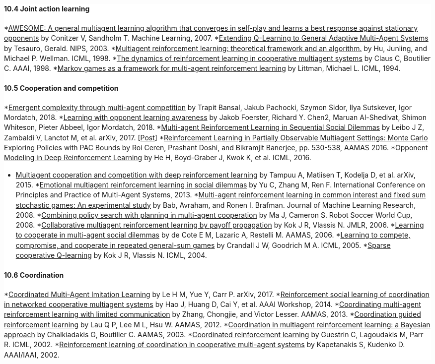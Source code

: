 #### 10.4  Joint action learning
*[AWESOME: A general multiagent learning algorithm that converges in self-play and learns a best response against stationary opponents](http://www.cs.cmu.edu/~conitzer/awesomeML06.pdf) by Conitzer V, Sandholm T. Machine Learning, 2007.
*[Extending Q-Learning to General Adaptive Multi-Agent Systems](https://papers.nips.cc/paper/2503-extending-q-learning-to-general-adaptive-multi-agent-systems.pdf) by Tesauro, Gerald. NIPS, 2003.
*[Multiagent reinforcement learning: theoretical framework and an algorithm.](http://www.lirmm.fr/~jq/Cours/3cycle/module/HuWellman98icml.pdf) by Hu, Junling, and Michael P. Wellman. ICML, 1998.
*[The dynamics of reinforcement learning in cooperative multiagent systems](http://www.aaai.org/Papers/AAAI/1998/AAAI98-106.pdf) by Claus C, Boutilier C. AAAI, 1998.
*[Markov games as a framework for multi-agent reinforcement learning](https://www.cs.duke.edu/courses/spring07/cps296.3/littman94markov.pdf) by Littman, Michael L. ICML, 1994.

#### 10.5 Cooperation and competition
*[Emergent complexity through multi-agent competition](https://arxiv.org/pdf/1710.03748.pdf) by Trapit Bansal, Jakub Pachocki, Szymon Sidor, Ilya Sutskever, Igor Mordatch, 2018.
*[Learning with opponent learning awareness](https://arxiv.org/pdf/1709.04326.pdf) by Jakob Foerster, Richard Y. Chen2, Maruan Al-Shedivat, Shimon Whiteson, Pieter Abbeel, Igor Mordatch, 2018.
*[Multi-agent Reinforcement Learning in Sequential Social Dilemmas](https://arxiv.org/pdf/1702.03037.pdf) by Leibo J Z, Zambaldi V, Lanctot M, et al. arXiv, 2017. [[Post](https://deepmind.com/blog/understanding-agent-cooperation/)]
*[Reinforcement Learning in Partially Observable Multiagent Settings: Monte Carlo Exploring Policies with PAC Bounds](http://orca.st.usm.edu/~banerjee/papers/p530-ceren.pdf) by Roi Ceren, Prashant Doshi, and Bikramjit Banerjee, pp. 530-538, AAMAS 2016.
*[Opponent Modeling in Deep Reinforcement Learning](http://www.umiacs.umd.edu/~hal/docs/daume16opponent.pdf) by He H, Boyd-Graber J, Kwok K, et al. ICML, 2016.
* [Multiagent cooperation and competition with deep reinforcement learning](https://arxiv.org/pdf/1511.08779.pdf) by Tampuu A, Matiisen T, Kodelja D, et al. arXiv, 2015.
*[Emotional multiagent reinforcement learning in social dilemmas](http://www.uow.edu.au/~fren/documents/EMR_2013.pdf) by Yu C, Zhang M, Ren F. International Conference on Principles and Practice of Multi-Agent Systems, 2013.
*[Multi-agent reinforcement learning in common interest and fixed sum stochastic games: An experimental study](http://www.jmlr.org/papers/volume9/bab08a/bab08a.pdf) by Bab, Avraham, and Ronen I. Brafman. Journal of Machine Learning Research, 2008.
*[Combining policy search with planning in multi-agent cooperation](https://pdfs.semanticscholar.org/5120/d9f2c738ad223e9f8f14cb3fd5612239a35c.pdf) by Ma J, Cameron S. Robot Soccer World Cup, 2008.
*[Collaborative multiagent reinforcement learning by payoff propagation](http://www.jmlr.org/papers/volume7/kok06a/kok06a.pdf) by Kok J R, Vlassis N. JMLR, 2006.
*[Learning to cooperate in multi-agent social dilemmas](http://citeseerx.ist.psu.edu/viewdoc/download?doi=10.1.1.107.335&rep=rep1&type=pdf) by de Cote E M, Lazaric A, Restelli M. AAMAS, 2006.
*[Learning to compete, compromise, and cooperate in repeated general-sum games](http://www.machinelearning.org/proceedings/icml2005/papers/021_Learning_CrandallGoodrich.pdf) by Crandall J W, Goodrich M A. ICML, 2005.
*[Sparse cooperative Q-learning](http://www.machinelearning.org/proceedings/icml2004/papers/267.pdf) by Kok J R, Vlassis N. ICML, 2004.

#### 10.6 Coordination
*[Coordinated Multi-Agent Imitation Learning](https://arxiv.org/pdf/1703.03121.pdf) by Le H M, Yue Y, Carr P. arXiv, 2017.
*[Reinforcement social learning of coordination in networked cooperative multiagent systems](http://mipc.inf.ed.ac.uk/2014/papers/mipc2014_hao_etal.pdf) by Hao J, Huang D, Cai Y, et al. AAAI Workshop, 2014.
*[Coordinating multi-agent reinforcement learning with limited communication](http://www.aamas-conference.org/Proceedings/aamas2013/docs/p1101.pdf) by Zhang, Chongjie, and Victor Lesser. AAMAS, 2013.
*[Coordination guided reinforcement learning](http://www.ifaamas.org/Proceedings/aamas2012/papers/1B_1.pdf) by Lau Q P, Lee M L, Hsu W. AAMAS, 2012.
*[Coordination in multiagent reinforcement learning: a Bayesian approach](https://www.cs.toronto.edu/~cebly/Papers/bayesMARL.pdf) by Chalkiadakis G, Boutilier C. AAMAS, 2003.
*[Coordinated reinforcement learning](https://users.cs.duke.edu/~parr/icml02.pdf) by Guestrin C, Lagoudakis M, Parr R. ICML, 2002.
*[Reinforcement learning of coordination in cooperative multi-agent systems](http://www.aaai.org/Papers/AAAI/2002/AAAI02-050.pdf) by Kapetanakis S, Kudenko D. AAAI/IAAI, 2002.
